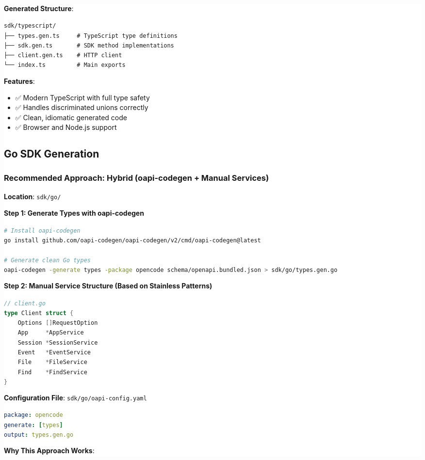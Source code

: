 **Generated Structure**:

```
sdk/typescript/
├── types.gen.ts     # TypeScript type definitions
├── sdk.gen.ts       # SDK method implementations
├── client.gen.ts    # HTTP client
└── index.ts         # Main exports
```

**Features**:

- ✅ Modern TypeScript with full type safety
- ✅ Handles discriminated unions correctly
- ✅ Clean, idiomatic generated code
- ✅ Browser and Node.js support

## Go SDK Generation

### Recommended Approach: Hybrid (oapi-codegen + Manual Services)

**Location**: `sdk/go/`

**Step 1: Generate Types with oapi-codegen**

```bash
# Install oapi-codegen
go install github.com/oapi-codegen/oapi-codegen/v2/cmd/oapi-codegen@latest

# Generate clean Go types
oapi-codegen -generate types -package opencode schema/openapi.bundled.json > sdk/go/types.gen.go
```

**Step 2: Manual Service Structure (Based on Stainless Patterns)**

```go
// client.go
type Client struct {
    Options []RequestOption
    App     *AppService
    Session *SessionService
    Event   *EventService
    File    *FileService
    Find    *FindService
}
```

**Configuration File**: `sdk/go/oapi-config.yaml`

```yaml
package: opencode
generate: [types]
output: types.gen.go
```

**Why This Approach Works**:
